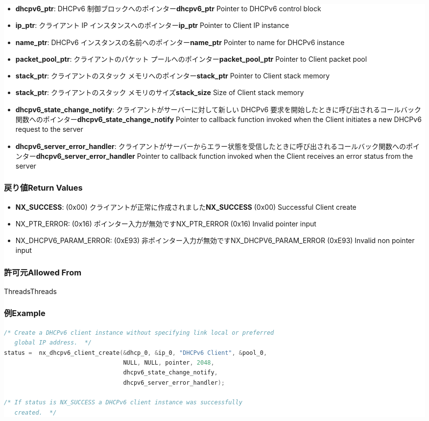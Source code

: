 - <span data-ttu-id="29a0e-145">**dhcpv6_ptr**: DHCPv6 制御ブロックへのポインター</span><span class="sxs-lookup"><span data-stu-id="29a0e-145">**dhcpv6_ptr** Pointer to DHCPv6 control block</span></span>  

- <span data-ttu-id="29a0e-146">**ip_ptr**: クライアント IP インスタンスへのポインター</span><span class="sxs-lookup"><span data-stu-id="29a0e-146">**ip_ptr** Pointer to Client IP instance</span></span>  

- <span data-ttu-id="29a0e-147">**name_ptr**: DHCPv6 インスタンスの名前へのポインター</span><span class="sxs-lookup"><span data-stu-id="29a0e-147">**name_ptr** Pointer to name for DHCPv6 instance</span></span>

- <span data-ttu-id="29a0e-148">**packet_pool_ptr**: クライアントのパケット プールへのポインター</span><span class="sxs-lookup"><span data-stu-id="29a0e-148">**packet_pool_ptr** Pointer to Client packet pool</span></span>

- <span data-ttu-id="29a0e-149">**stack_ptr**: クライアントのスタック メモリへのポインター</span><span class="sxs-lookup"><span data-stu-id="29a0e-149">**stack_ptr** Pointer to Client stack memory</span></span>

- <span data-ttu-id="29a0e-150">**stack_ptr**: クライアントのスタック メモリのサイズ</span><span class="sxs-lookup"><span data-stu-id="29a0e-150">**stack_size** Size of Client stack memory</span></span>

- <span data-ttu-id="29a0e-151">**dhcpv6_state_change_notify**: クライアントがサーバーに対して新しい DHCPv6 要求を開始したときに呼び出されるコールバック関数へのポインター</span><span class="sxs-lookup"><span data-stu-id="29a0e-151">**dhcpv6_state_change_notify** Pointer to callback function invoked when the Client initiates a new DHCPv6 request to the server</span></span>

- <span data-ttu-id="29a0e-152">**dhcpv6_server_error_handler**: クライアントがサーバーからエラー状態を受信したときに呼び出されるコールバック関数へのポインター</span><span class="sxs-lookup"><span data-stu-id="29a0e-152">**dhcpv6_server_error_handler** Pointer to callback function invoked when the Client receives an error status from the server</span></span>

### <a name="return-values"></a><span data-ttu-id="29a0e-153">戻り値</span><span class="sxs-lookup"><span data-stu-id="29a0e-153">Return Values</span></span>

- <span data-ttu-id="29a0e-154">**NX_SUCCESS**: (0x00) クライアントが正常に作成されました</span><span class="sxs-lookup"><span data-stu-id="29a0e-154">**NX_SUCCESS** (0x00) Successful Client create</span></span>

- <span data-ttu-id="29a0e-155">NX_PTR_ERROR: (0x16) ポインター入力が無効です</span><span class="sxs-lookup"><span data-stu-id="29a0e-155">NX_PTR_ERROR (0x16) Invalid pointer input</span></span>

- <span data-ttu-id="29a0e-156">NX_DHCPV6_PARAM_ERROR: (0xE93) 非ポインター入力が無効です</span><span class="sxs-lookup"><span data-stu-id="29a0e-156">NX_DHCPV6_PARAM_ERROR (0xE93) Invalid non pointer input</span></span>

### <a name="allowed-from"></a><span data-ttu-id="29a0e-157">許可元</span><span class="sxs-lookup"><span data-stu-id="29a0e-157">Allowed From</span></span>

<span data-ttu-id="29a0e-158">Threads</span><span class="sxs-lookup"><span data-stu-id="29a0e-158">Threads</span></span>

### <a name="example"></a><span data-ttu-id="29a0e-159">例</span><span class="sxs-lookup"><span data-stu-id="29a0e-159">Example</span></span>

```C
/* Create a DHCPv6 client instance without specifying link local or preferred
   global IP address.  */
status =  nx_dhcpv6_client_create(&dhcp_0, &ip_0, "DHCPv6 Client", &pool_0,
                                  NULL, NULL, pointer, 2048,        
                                  dhcpv6_state_change_notify, 
                                  dhcpv6_server_error_handler);

/* If status is NX_SUCCESS a DHCPv6 client instance was successfully
   created.  */
```
